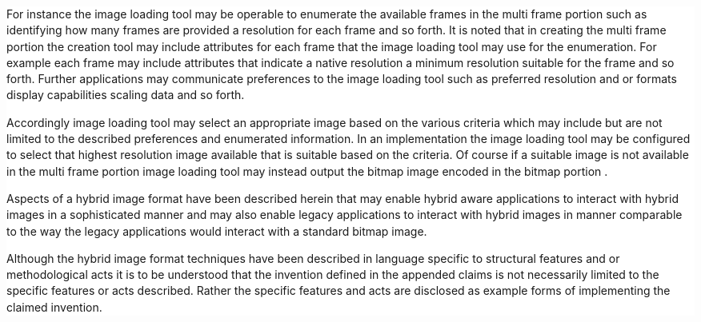 For instance the image loading tool may be operable to enumerate the available frames in the multi frame portion such as identifying how many frames are provided a resolution for each frame and so forth. It is noted that in creating the multi frame portion the creation tool may include attributes for each frame that the image loading tool may use for the enumeration. For example each frame may include attributes that indicate a native resolution a minimum resolution suitable for the frame and so forth. Further applications may communicate preferences to the image loading tool such as preferred resolution and or formats display capabilities scaling data and so forth.

Accordingly image loading tool may select an appropriate image based on the various criteria which may include but are not limited to the described preferences and enumerated information. In an implementation the image loading tool may be configured to select that highest resolution image available that is suitable based on the criteria. Of course if a suitable image is not available in the multi frame portion image loading tool may instead output the bitmap image encoded in the bitmap portion .

Aspects of a hybrid image format have been described herein that may enable hybrid aware applications to interact with hybrid images in a sophisticated manner and may also enable legacy applications to interact with hybrid images in manner comparable to the way the legacy applications would interact with a standard bitmap image.

Although the hybrid image format techniques have been described in language specific to structural features and or methodological acts it is to be understood that the invention defined in the appended claims is not necessarily limited to the specific features or acts described. Rather the specific features and acts are disclosed as example forms of implementing the claimed invention.

